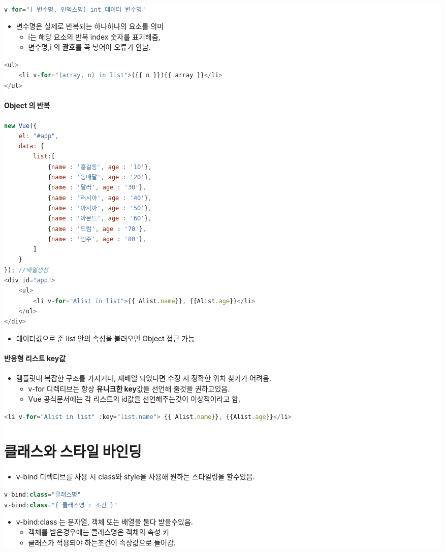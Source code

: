```js
v-for="( 변수명, 인덱스명) int 데이터 변수명"
```
- 변수명은 실제로 반복되는 하나하나의 요소를 의미
  - i는 해당 요소의 반복 index 숫자를 표기해줌,
  - 변수명,i 의 **괄호**를 꼭 넣어야 오류가 안남.
```js
<ul>
    <li v-for="(array, n) in list">({{ n }}){{ array }}</li>
</ul>
```

#### Object 의 반복

```js
new Vue({
    el: "#app",
    data: {
        list:[
            {name : '홍길동', age : '10'},
            {name : '동매달', age : '20'},
            {name : '달러', age : '30'},
            {name : '러시아', age : '40'},
            {name : '아시아', age : '50'},
            {name : '아몬드', age : '60'},
            {name : '드럼', age : '70'},
            {name : '럼주', age : '80'},
        ]
    }
}); //배열생성
<div id="app">
    <ul>
        <li v-for="Alist in list">{{ Alist.name}}, {{Alist.age}}</li>
    </ul>
</div>
```
- 데이터값으로 준 list 안의 속성을 불러오면 Object 접근 가능


#### 반응형 리스트 key값
- 템플릿내 복잡한 구조를 가지거나, 재배열 되었다면 수정 시 정확한 위치 찾기가 어려움.
  - v-for 디렉티브는 항상 **유니크한 key**값을 선언해 줄것을 권하고있음.
  - Vue 공식문서에는 각 리스트의 id값을 선언해주는것이 이상적이라고 함.

```js
<li v-for="Alist in list" :key="list.name"> {{ Alist.name}}, {{Alist.age}}</li>
``` 

# 클래스와 스타일 바인딩
- v-bind 디렉티브를 사용 시 class와 style을 사용해 원하는 스타일링을 할수있음.

```js
v-bind:class="클래스명"
v-bind:class="{ 클래스명 : 조건 }"
```
- v-bind:class 는 문자열, 객체 또는 배열을 둘다 받을수있음.
  - 객체를 받은경우에는 클래스명은 객체의 속성 키
  - 클래스가 적용되야 하는조건이 속상값으로 들어감.
